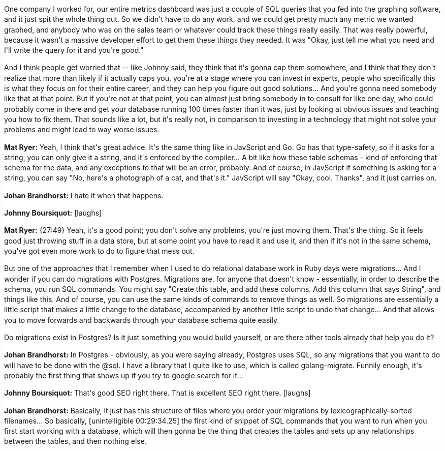 One company I worked for, our entire metrics dashboard was just a couple of SQL queries that you fed into the graphing software, and it just spit the whole thing out. So we didn't have to do any work, and we could get pretty much any metric we wanted graphed, and anybody who was on the sales team or whatever could track these things really easily. That was really powerful, because it wasn't a massive developer effort to get them these things they needed. It was "Okay, just tell me what you need and I'll write the query for it and you're good."

And I think people get worried that -- like Johnny said, they think that it's gonna cap them somewhere, and I think that they don't realize that more than likely if it actually caps you, you're at a stage where you can invest in experts, people who specifically this is what they focus on for their entire career, and they can help you figure out good solutions... And you're gonna need somebody like that at that point. But if you're not at that point, you can almost just bring somebody in to consult for like one day, who could probably come in there and get your database running 100 times faster than it was, just by looking at obvious issues and teaching you how to fix them. That sounds like a lot, but it's really not, in comparison to investing in a technology that might not solve your problems and might lead to way worse issues.

**Mat Ryer:** Yeah, I think that's great advice. It's the same thing like in JavScript and Go. Go has that type-safety, so if it asks for a string, you can only give it a string, and it's enforced by the compiler... A bit like how these table schemas - kind of enforcing that schema for the data, and any exceptions to that will be an error, probably. And of course, in JavScript if something is asking for a string, you can say "No, here's a photograph of a cat, and that's it." JavScript will say "Okay, cool. Thanks", and it just carries on.

**Johan Brandhorst:** I hate it when that happens.

**Johnny Boursiquot:** \[laughs\]

**Mat Ryer:** \{27:49\} Yeah, it's a good point; you don't solve any problems, you're just moving them. That's the thing. So it feels good just throwing stuff in a data store, but at some point you have to read it and use it, and then if it's not in the same schema, you've got even more work to do to figure that mess out.

But one of the approaches that I remember when I used to do relational database work in Ruby days were migrations... And I wonder if you can do migrations with Postgres. Migrations are, for anyone that doesn't know - essentially, in order to describe the schema, you run SQL commands. You might say "Create this table, and add these columns. Add this column that says String", and things like this. And of course, you can use the same kinds of commands to remove things as well. So migrations are essentially a little script that makes a little change to the database, accompanied by another little script to undo that change... And that allows you to move forwards and backwards through your database schema quite easily.

Do migrations exist in Postgres? Is it just something you would build yourself, or are there other tools already that help you do it?

**Johan Brandhorst:** In Postgres - obviously, as you were saying already, Postgres uses SQL, so any migrations that you want to do will have to be done with the @sql. I have a library that I quite like to use, which is called golang-migrate. Funnily enough, it's probably the first thing that shows up if you try to google search for it...

**Johnny Boursiquot:** That's good SEO right there. That is excellent SEO right there. \[laughs\]

**Johan Brandhorst:** Basically, it just has this structure of files where you order your migrations by lexicographically-sorted filenames... So basically, \[unintelligible 00:29:34.25\] the first kind of snippet of SQL commands that you want to run when you first start working with a database, which will then gonna be the thing that creates the tables and sets up any relationships between the tables, and then nothing else.
